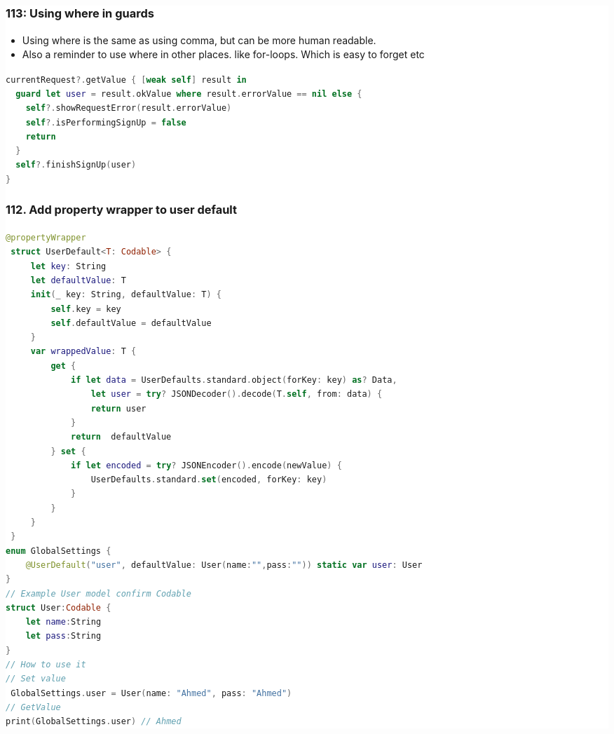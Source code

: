 ### 113: Using where in guards
- Using where is the same as using comma, but can be more human readable.
- Also a reminder to use where in other places. like for-loops. Which is easy to forget etc
```swift
currentRequest?.getValue { [weak self] result in
  guard let user = result.okValue where result.errorValue == nil else {
    self?.showRequestError(result.errorValue)
    self?.isPerformingSignUp = false
    return
  }
  self?.finishSignUp(user)
}
```

### 112. Add property wrapper to user default

```swift
@propertyWrapper
 struct UserDefault<T: Codable> {
     let key: String
     let defaultValue: T
     init(_ key: String, defaultValue: T) {
         self.key = key
         self.defaultValue = defaultValue
     }
     var wrappedValue: T {
         get {
             if let data = UserDefaults.standard.object(forKey: key) as? Data,
                 let user = try? JSONDecoder().decode(T.self, from: data) {
                 return user
             }
             return  defaultValue
         } set {
             if let encoded = try? JSONEncoder().encode(newValue) {
                 UserDefaults.standard.set(encoded, forKey: key)
             }
         }
     }
 }
enum GlobalSettings {
    @UserDefault("user", defaultValue: User(name:"",pass:"")) static var user: User
}
// Example User model confirm Codable
struct User:Codable {
    let name:String
    let pass:String
}
// How to use it
// Set value
 GlobalSettings.user = User(name: "Ahmed", pass: "Ahmed")
// GetValue
print(GlobalSettings.user) // Ahmed
```
